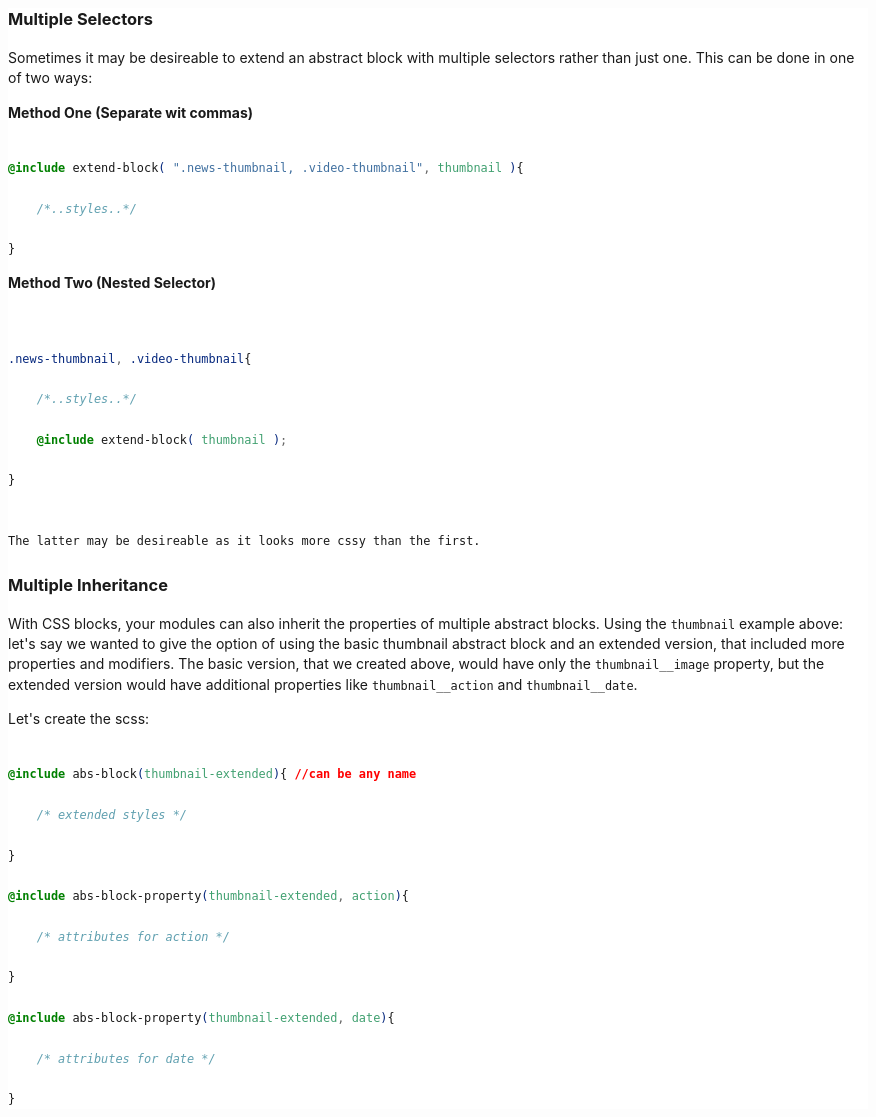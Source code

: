 ### Multiple Selectors ###


Sometimes it may be desireable to extend an abstract block with multiple selectors rather than just one. This can be done in one of two ways:


**Method One (Separate wit commas)**

```css

@include extend-block( ".news-thumbnail, .video-thumbnail", thumbnail ){
	
	/*..styles..*/

}

```

**Method Two (Nested Selector)**

```css


.news-thumbnail, .video-thumbnail{
	
	/*..styles..*/

	@include extend-block( thumbnail );

}


The latter may be desireable as it looks more cssy than the first.


```

### Multiple Inheritance ###


With CSS blocks, your modules can also inherit the properties of multiple abstract blocks. Using the `thumbnail` example above: let's say we wanted to give the option of using the basic thumbnail abstract block and an extended version, that included more properties and modifiers. The basic version, that we created above, would have only the `thumbnail__image` property, but the extended version would have additional properties like `thumbnail__action` and `thumbnail__date`.

Let's create the scss:

```css

@include abs-block(thumbnail-extended){ //can be any name

	/* extended styles */

} 

@include abs-block-property(thumbnail-extended, action){

	/* attributes for action */

}

@include abs-block-property(thumbnail-extended, date){

	/* attributes for date */

}

```